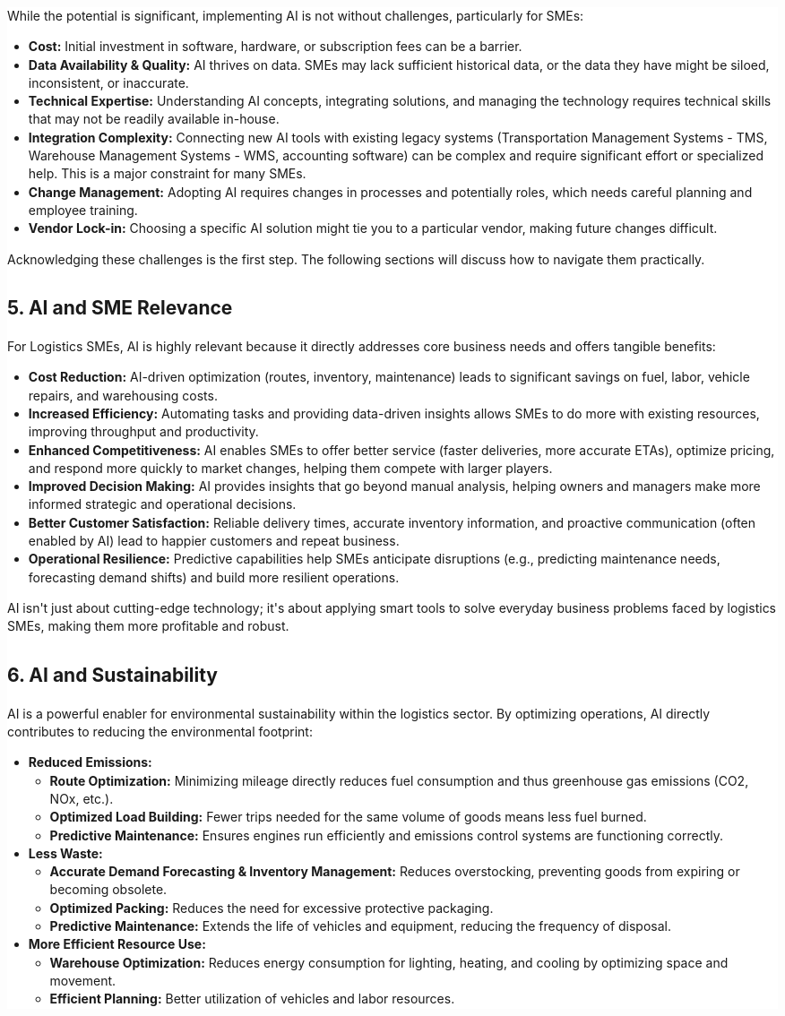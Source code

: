 While the potential is significant, implementing AI is not without challenges, particularly for SMEs:

*   **Cost:** Initial investment in software, hardware, or subscription fees can be a barrier.
*   **Data Availability & Quality:** AI thrives on data. SMEs may lack sufficient historical data, or the data they have might be siloed, inconsistent, or inaccurate.
*   **Technical Expertise:** Understanding AI concepts, integrating solutions, and managing the technology requires technical skills that may not be readily available in-house.
*   **Integration Complexity:** Connecting new AI tools with existing legacy systems (Transportation Management Systems - TMS, Warehouse Management Systems - WMS, accounting software) can be complex and require significant effort or specialized help. This is a major constraint for many SMEs.
*   **Change Management:** Adopting AI requires changes in processes and potentially roles, which needs careful planning and employee training.
*   **Vendor Lock-in:** Choosing a specific AI solution might tie you to a particular vendor, making future changes difficult.

Acknowledging these challenges is the first step. The following sections will discuss how to navigate them practically.

## 5. AI and SME Relevance

For Logistics SMEs, AI is highly relevant because it directly addresses core business needs and offers tangible benefits:

*   **Cost Reduction:** AI-driven optimization (routes, inventory, maintenance) leads to significant savings on fuel, labor, vehicle repairs, and warehousing costs.
*   **Increased Efficiency:** Automating tasks and providing data-driven insights allows SMEs to do more with existing resources, improving throughput and productivity.
*   **Enhanced Competitiveness:** AI enables SMEs to offer better service (faster deliveries, more accurate ETAs), optimize pricing, and respond more quickly to market changes, helping them compete with larger players.
*   **Improved Decision Making:** AI provides insights that go beyond manual analysis, helping owners and managers make more informed strategic and operational decisions.
*   **Better Customer Satisfaction:** Reliable delivery times, accurate inventory information, and proactive communication (often enabled by AI) lead to happier customers and repeat business.
*   **Operational Resilience:** Predictive capabilities help SMEs anticipate disruptions (e.g., predicting maintenance needs, forecasting demand shifts) and build more resilient operations.

AI isn't just about cutting-edge technology; it's about applying smart tools to solve everyday business problems faced by logistics SMEs, making them more profitable and robust.

## 6. AI and Sustainability

AI is a powerful enabler for environmental sustainability within the logistics sector. By optimizing operations, AI directly contributes to reducing the environmental footprint:

*   **Reduced Emissions:**
    *   **Route Optimization:** Minimizing mileage directly reduces fuel consumption and thus greenhouse gas emissions (CO2, NOx, etc.).
    *   **Optimized Load Building:** Fewer trips needed for the same volume of goods means less fuel burned.
    *   **Predictive Maintenance:** Ensures engines run efficiently and emissions control systems are functioning correctly.
*   **Less Waste:**
    *   **Accurate Demand Forecasting & Inventory Management:** Reduces overstocking, preventing goods from expiring or becoming obsolete.
    *   **Optimized Packing:** Reduces the need for excessive protective packaging.
    *   **Predictive Maintenance:** Extends the life of vehicles and equipment, reducing the frequency of disposal.
*   **More Efficient Resource Use:**
    *   **Warehouse Optimization:** Reduces energy consumption for lighting, heating, and cooling by optimizing space and movement.
    *   **Efficient Planning:** Better utilization of vehicles and labor resources.